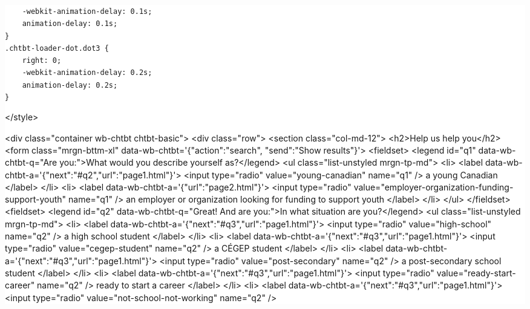		-webkit-animation-delay: 0.1s;
		animation-delay: 0.1s;
	}
	.chtbt-loader-dot.dot3 {
		right: 0;
		-webkit-animation-delay: 0.2s;
		animation-delay: 0.2s;
	}
&lt;/style&gt;

&lt;div class="container wb-chtbt chtbt-basic"&gt;
	&lt;div class="row"&gt;
		&lt;section class="col-md-12"&gt;
			&lt;h2&gt;Help us help you&lt;/h2&gt;
			&lt;form class="mrgn-bttm-xl" data-wb-chtbt='{"action":"search", "send":"Show results"}'&gt;
				&lt;fieldset&gt;
					&lt;legend id="q1" data-wb-chtbt-q="Are you:"&gt;What would you describe yourself as?&lt;/legend&gt;
					&lt;ul class="list-unstyled mrgn-tp-md"&gt;
						&lt;li&gt;
							&lt;label data-wb-chtbt-a='{"next":"#q2","url":"page1.html"}'&gt;
								&lt;input type="radio" value="young-canadian" name="q1" /&gt;
								a young Canadian
							&lt;/label&gt;
						&lt;/li&gt;
						&lt;li&gt;
							&lt;label data-wb-chtbt-a='{"url":"page2.html"}'&gt;
								&lt;input type="radio" value="employer-organization-funding-support-youth" name="q1" /&gt;
								an employer or organization looking for funding to support youth
							&lt;/label&gt;
						&lt;/li&gt;
					&lt;/ul&gt;
				&lt;/fieldset&gt;
				&lt;fieldset&gt;
					&lt;legend id="q2" data-wb-chtbt-q="Great! And are you:"&gt;In what situation are you?&lt;/legend&gt;
					&lt;ul class="list-unstyled mrgn-tp-md"&gt;
						&lt;li&gt;
							&lt;label data-wb-chtbt-a='{"next":"#q3","url":"page1.html"}'&gt;
								&lt;input type="radio" value="high-school" name="q2" /&gt;
								a high school student
							&lt;/label&gt;
						&lt;/li&gt;
						&lt;li&gt;
							&lt;label data-wb-chtbt-a='{"next":"#q3","url":"page1.html"}'&gt;
								&lt;input type="radio" value="cegep-student" name="q2" /&gt;
								a CÉGEP student
							&lt;/label&gt;
						&lt;/li&gt;
						&lt;li&gt;
							&lt;label data-wb-chtbt-a='{"next":"#q3","url":"page1.html"}'&gt;
								&lt;input type="radio" value="post-secondary" name="q2" /&gt;
								a post-secondary school student
							&lt;/label&gt;
						&lt;/li&gt;
						&lt;li&gt;
							&lt;label data-wb-chtbt-a='{"next":"#q3","url":"page1.html"}'&gt;
								&lt;input type="radio" value="ready-start-career" name="q2" /&gt;
								ready to start a career
							&lt;/label&gt;
						&lt;/li&gt;
						&lt;li&gt;
							&lt;label data-wb-chtbt-a='{"next":"#q3","url":"page1.html"}'&gt;
								&lt;input type="radio" value="not-school-not-working" name="q2" /&gt;